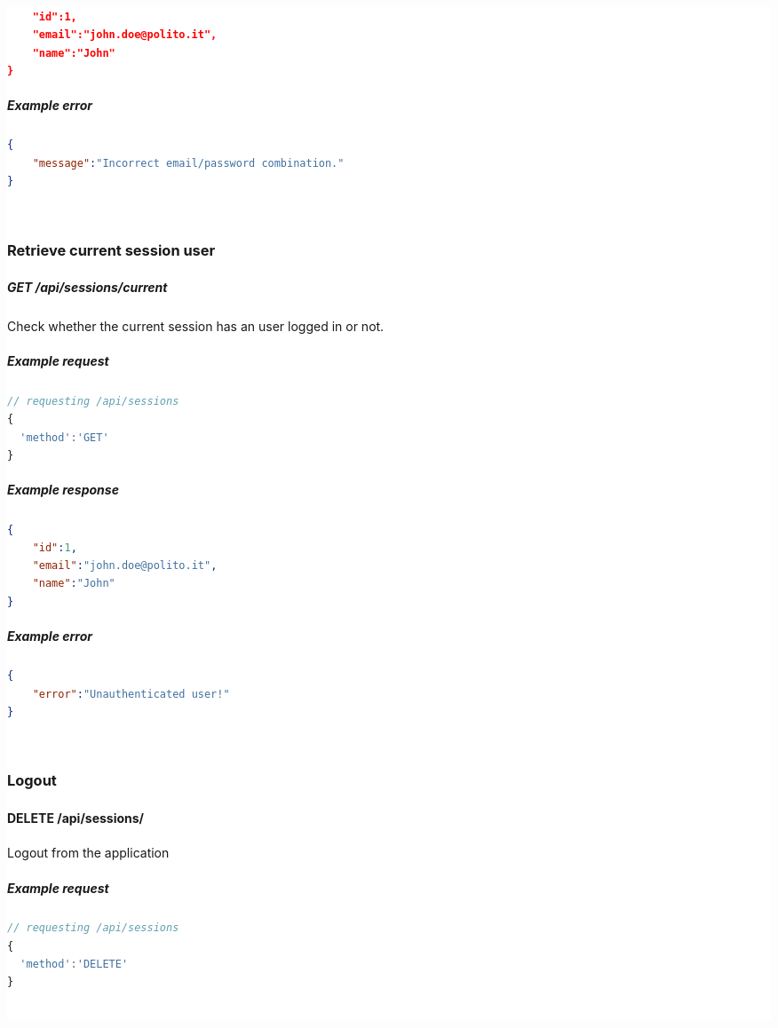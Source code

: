 ``` json
    "id":1,
    "email":"john.doe@polito.it",
    "name":"John"
}
```
##### Example error
``` json
{
    "message":"Incorrect email/password combination."
}
```
<br/>

### Retrieve current session user
##### GET /api/sessions/current
Check whether the current session has an user logged in or not.

##### Example request
``` js
// requesting /api/sessions
{
  'method':'GET'
}
```
##### Example response
``` json
{
    "id":1,
    "email":"john.doe@polito.it",
    "name":"John"
}
```
##### Example error
``` json
{
    "error":"Unauthenticated user!"
}
```
<br/>

### Logout
#### DELETE /api/sessions/
Logout from the application

##### Example request
``` js
// requesting /api/sessions
{
  'method':'DELETE'
}
```
<br/>
